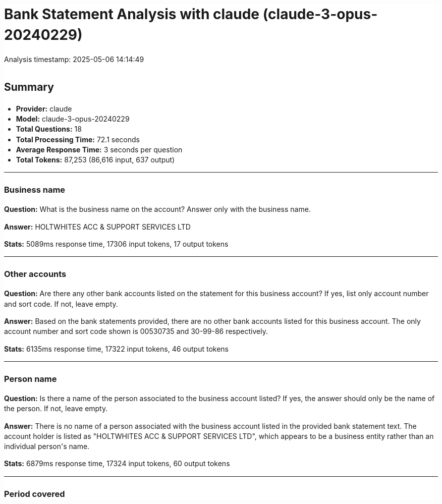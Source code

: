 # Bank Statement Analysis with claude (claude-3-opus-20240229)

Analysis timestamp: 2025-05-06 14:14:49

## Summary

- **Provider:** claude
- **Model:** claude-3-opus-20240229
- **Total Questions:** 18
- **Total Processing Time:** 72.1 seconds
- **Average Response Time:** 3 seconds per question
- **Total Tokens:** 87,253 (86,616 input, 637 output)

---

### Business name

**Question:** What is the business name on the account? Answer only with the business name.

**Answer:** HOLTWHITES ACC & SUPPORT SERVICES LTD

**Stats:** 5089ms response time, 17306 input tokens, 17 output tokens

---

### Other accounts

**Question:** Are there any other bank accounts listed on the statement for this business account? If yes, list only account number and sort code. If not, leave empty.

**Answer:** Based on the bank statements provided, there are no other bank accounts listed for this business account. The only account number and sort code shown is 00530735 and 30-99-86 respectively.

**Stats:** 6135ms response time, 17322 input tokens, 46 output tokens

---

### Person name

**Question:** Is there a name of the person associated to the business account listed? If yes, the answer should only be the name of the person. If not, leave empty.

**Answer:** There is no name of a person associated with the business account listed in the provided bank statement text. The account holder is listed as "HOLTWHITES ACC & SUPPORT SERVICES LTD", which appears to be a business entity rather than an individual person's name.

**Stats:** 6879ms response time, 17324 input tokens, 60 output tokens

---

### Period covered
